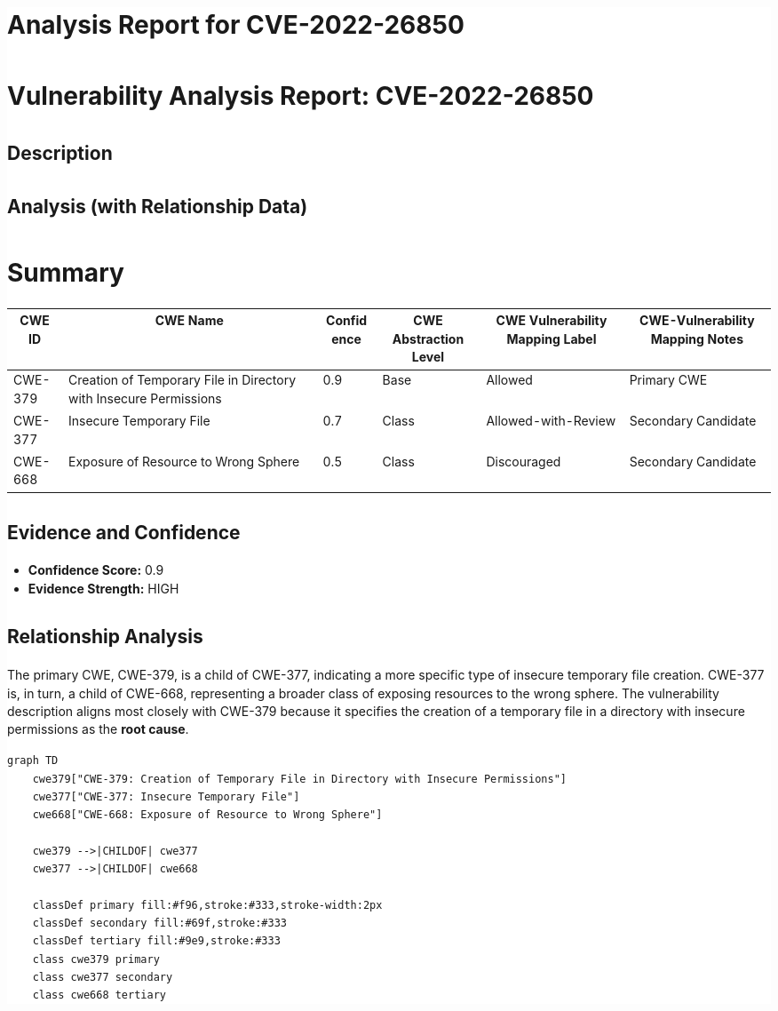 # Analysis Report for CVE-2022-26850

# Vulnerability Analysis Report: CVE-2022-26850

## Description



## Analysis (with Relationship Data)

# Summary
| CWE ID | CWE Name | Confidence | CWE Abstraction Level | CWE Vulnerability Mapping Label | CWE-Vulnerability Mapping Notes |
|---|---|---|---|---|---|
| CWE-379 | Creation of Temporary File in Directory with Insecure Permissions | 0.9 | Base | Allowed | Primary CWE |
| CWE-377 | Insecure Temporary File | 0.7 | Class | Allowed-with-Review | Secondary Candidate |
| CWE-668 | Exposure of Resource to Wrong Sphere | 0.5 | Class | Discouraged | Secondary Candidate |

## Evidence and Confidence

*   **Confidence Score:** 0.9
*   **Evidence Strength:** HIGH

## Relationship Analysis
The primary CWE, CWE-379, is a child of CWE-377, indicating a more specific type of insecure temporary file creation. CWE-377 is, in turn, a child of CWE-668, representing a broader class of exposing resources to the wrong sphere. The vulnerability description aligns most closely with CWE-379 because it specifies the creation of a temporary file in a directory with insecure permissions as the **root cause**.

```mermaid
graph TD
    cwe379["CWE-379: Creation of Temporary File in Directory with Insecure Permissions"]
    cwe377["CWE-377: Insecure Temporary File"]
    cwe668["CWE-668: Exposure of Resource to Wrong Sphere"]

    cwe379 -->|CHILDOF| cwe377
    cwe377 -->|CHILDOF| cwe668

    classDef primary fill:#f96,stroke:#333,stroke-width:2px
    classDef secondary fill:#69f,stroke:#333
    classDef tertiary fill:#9e9,stroke:#333
    class cwe379 primary
    class cwe377 secondary
    class cwe668 tertiary
```
